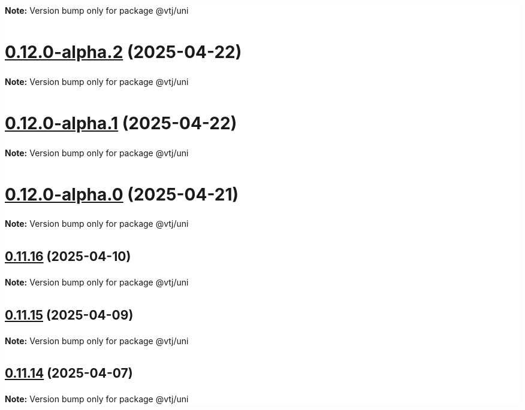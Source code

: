 **Note:** Version bump only for package @vtj/uni





# [0.12.0-alpha.2](https://gitee.com/newgateway/vtj/compare/@vtj/uni@0.12.0-alpha.1...@vtj/uni@0.12.0-alpha.2) (2025-04-22)

**Note:** Version bump only for package @vtj/uni





# [0.12.0-alpha.1](https://gitee.com/newgateway/vtj/compare/@vtj/uni@0.12.0-alpha.0...@vtj/uni@0.12.0-alpha.1) (2025-04-22)

**Note:** Version bump only for package @vtj/uni





# [0.12.0-alpha.0](https://gitee.com/newgateway/vtj/compare/@vtj/uni@0.11.16...@vtj/uni@0.12.0-alpha.0) (2025-04-21)

**Note:** Version bump only for package @vtj/uni





## [0.11.16](https://gitee.com/newgateway/vtj/compare/@vtj/uni@0.11.15...@vtj/uni@0.11.16) (2025-04-10)

**Note:** Version bump only for package @vtj/uni





## [0.11.15](https://gitee.com/newgateway/vtj/compare/@vtj/uni@0.11.14...@vtj/uni@0.11.15) (2025-04-09)

**Note:** Version bump only for package @vtj/uni





## [0.11.14](https://gitee.com/newgateway/vtj/compare/@vtj/uni@0.11.13...@vtj/uni@0.11.14) (2025-04-07)

**Note:** Version bump only for package @vtj/uni



